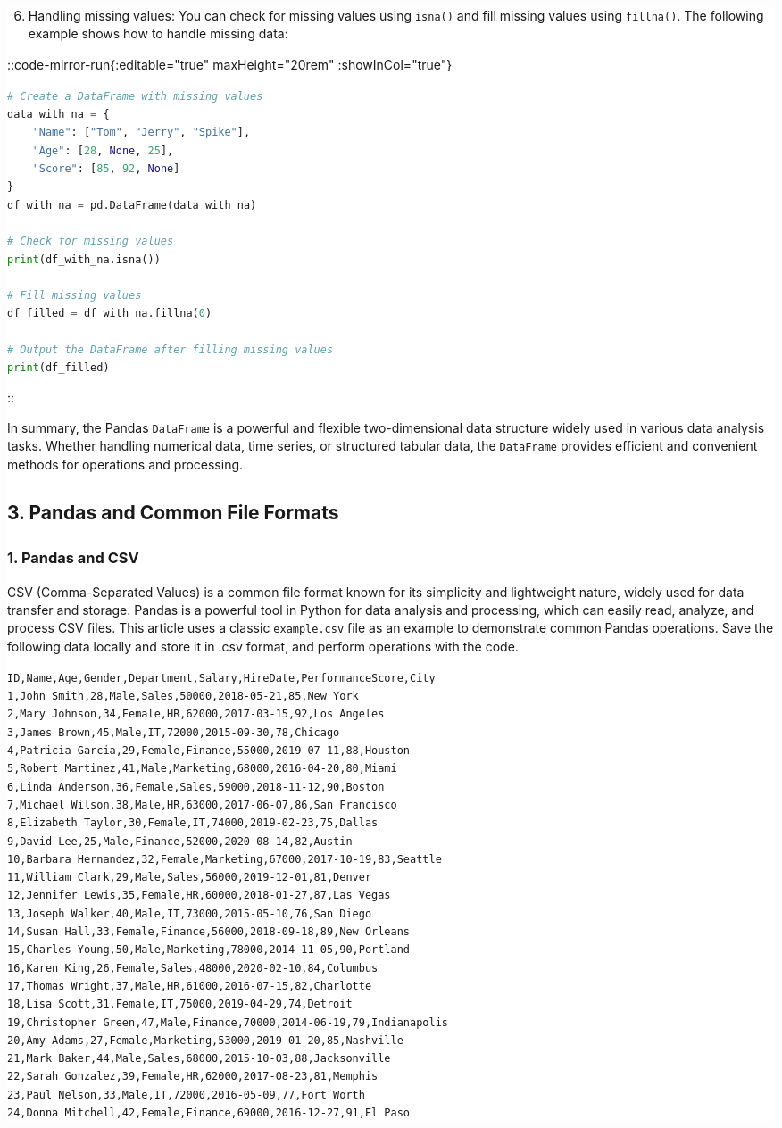 6. Handling missing values: You can check for missing values using `isna()` and fill missing values using `fillna()`. The following example shows how to handle missing data:

::code-mirror-run{:editable="true" maxHeight="20rem" :showInCol="true"}

```python
# Create a DataFrame with missing values
data_with_na = {
    "Name": ["Tom", "Jerry", "Spike"],
    "Age": [28, None, 25],
    "Score": [85, 92, None]
}
df_with_na = pd.DataFrame(data_with_na)

# Check for missing values
print(df_with_na.isna())

# Fill missing values
df_filled = df_with_na.fillna(0)

# Output the DataFrame after filling missing values
print(df_filled)
```

::

In summary, the Pandas `DataFrame` is a powerful and flexible two-dimensional data structure widely used in various data analysis tasks. Whether handling numerical data, time series, or structured tabular data, the `DataFrame` provides efficient and convenient methods for operations and processing.

## 3. Pandas and Common File Formats

### 1. Pandas and CSV

CSV (Comma-Separated Values) is a common file format known for its simplicity and lightweight nature, widely used for data transfer and storage. Pandas is a powerful tool in Python for data analysis and processing, which can easily read, analyze, and process CSV files. This article uses a classic `example.csv` file as an example to demonstrate common Pandas operations. Save the following data locally and store it in .csv format, and perform operations with the code.

```csv
ID,Name,Age,Gender,Department,Salary,HireDate,PerformanceScore,City
1,John Smith,28,Male,Sales,50000,2018-05-21,85,New York
2,Mary Johnson,34,Female,HR,62000,2017-03-15,92,Los Angeles
3,James Brown,45,Male,IT,72000,2015-09-30,78,Chicago
4,Patricia Garcia,29,Female,Finance,55000,2019-07-11,88,Houston
5,Robert Martinez,41,Male,Marketing,68000,2016-04-20,80,Miami
6,Linda Anderson,36,Female,Sales,59000,2018-11-12,90,Boston
7,Michael Wilson,38,Male,HR,63000,2017-06-07,86,San Francisco
8,Elizabeth Taylor,30,Female,IT,74000,2019-02-23,75,Dallas
9,David Lee,25,Male,Finance,52000,2020-08-14,82,Austin
10,Barbara Hernandez,32,Female,Marketing,67000,2017-10-19,83,Seattle
11,William Clark,29,Male,Sales,56000,2019-12-01,81,Denver
12,Jennifer Lewis,35,Female,HR,60000,2018-01-27,87,Las Vegas
13,Joseph Walker,40,Male,IT,73000,2015-05-10,76,San Diego
14,Susan Hall,33,Female,Finance,56000,2018-09-18,89,New Orleans
15,Charles Young,50,Male,Marketing,78000,2014-11-05,90,Portland
16,Karen King,26,Female,Sales,48000,2020-02-10,84,Columbus
17,Thomas Wright,37,Male,HR,61000,2016-07-15,82,Charlotte
18,Lisa Scott,31,Female,IT,75000,2019-04-29,74,Detroit
19,Christopher Green,47,Male,Finance,70000,2014-06-19,79,Indianapolis
20,Amy Adams,27,Female,Marketing,53000,2019-01-20,85,Nashville
21,Mark Baker,44,Male,Sales,68000,2015-10-03,88,Jacksonville
22,Sarah Gonzalez,39,Female,HR,62000,2017-08-23,81,Memphis
23,Paul Nelson,33,Male,IT,72000,2016-05-09,77,Fort Worth
24,Donna Mitchell,42,Female,Finance,69000,2016-12-27,91,El Paso
```